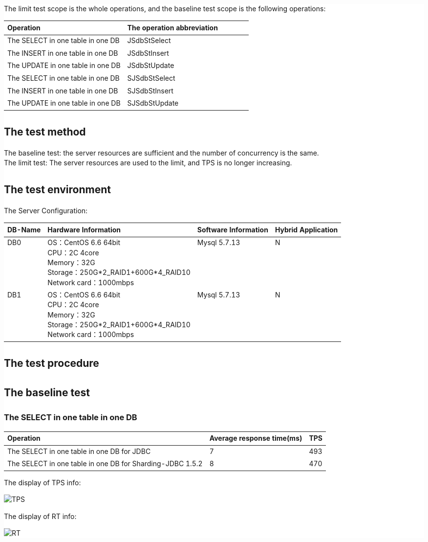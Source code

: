 The limit test scope is the whole operations, and the baseline test scope is the following operations:

| Operation&emsp;&emsp;&emsp; | The operation abbreviation&emsp;&emsp;&emsp;&emsp; |
|:--------------------------|:--------------------------------|
| The SELECT in one table in one DB                | JSdbStSelect                    |
| The INSERT in one table in one DB                | JSdbStInsert                     |
| The UPDATE in one table in one DB                | JSdbStUpdate                    |
| The SELECT in one table in one DB                | SJSdbStSelect                   |
| The INSERT in one table in one DB                | SJSdbStInsert                    |
| The UPDATE in one table in one DB                | SJSdbStUpdate                   |

## The test method

The baseline test: the server resources are sufficient and the number of concurrency is the same.<br>
The limit test: The server resources are used to the limit, and TPS is no longer increasing.

## The test environment

The Server Configuration:

| DB-Name | Hardware Information                                                                                                      | Software Information      | Hybrid Application |
|:----|:-------------------------------------------------------------------------------------------------------------|:-------------|:--------|
| DB0 | OS：CentOS 6.6 64bit<br/>CPU：2C 4core<br/>Memory：32G<br/>Storage：250G\*2\_RAID1+600G\*4\_RAID10<br/>Network card：1000mbps | Mysql 5.7.13 | N      |
| DB1 | OS：CentOS 6.6 64bit<br/>CPU：2C 4core<br/>Memory：32G<br/>Storage：250G\*2\_RAID1+600G\*4\_RAID10<br/>Network card：1000mbps | Mysql 5.7.13 | N      |

## The test procedure

## The baseline test

### The SELECT in one table in one DB 

| Operation                       | Average response time(ms) | TPS |
|:------------------------------|:-------------------|:-------|
| The SELECT in one table in one DB for JDBC                | 7                 | 493     |
| The SELECT in one table in one DB for Sharding-JDBC 1.5.2 | 8                 | 470     |

The display of TPS info:

![TPS](/img/b-SdbSt-query-tps.png)

The display of RT info:

![RT](/img/b-SdbSt-query-rt.png)
